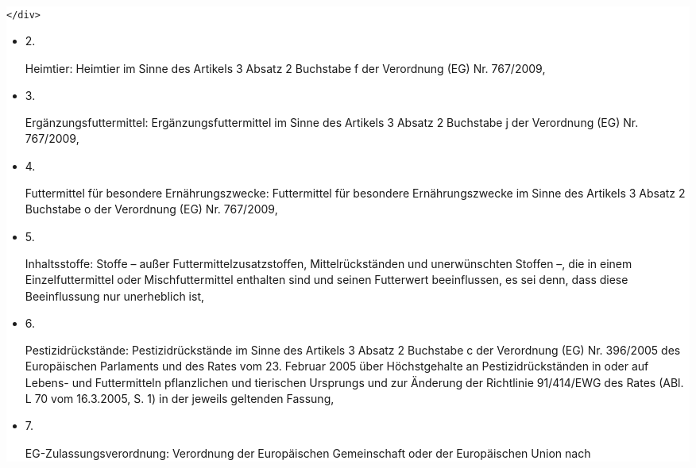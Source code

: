     </div>

  - 2\.
    
    <div style="">
    
    Heimtier: Heimtier im Sinne des Artikels 3 Absatz 2 Buchstabe f der
    Verordnung (EG) Nr. 767/2009,
    
    </div>

  - 3\.
    
    <div style="">
    
    Ergänzungsfuttermittel: Ergänzungsfuttermittel im Sinne des Artikels
    3 Absatz 2 Buchstabe j der Verordnung (EG) Nr. 767/2009,
    
    </div>

  - 4\.
    
    <div style="">
    
    Futtermittel für besondere Ernährungszwecke: Futtermittel für
    besondere Ernährungszwecke im Sinne des Artikels 3 Absatz 2
    Buchstabe o der Verordnung (EG) Nr. 767/2009,
    
    </div>

  - 5\.
    
    <div style="">
    
    Inhaltsstoffe: Stoffe – außer Futtermittelzusatzstoffen,
    Mittelrückständen und unerwünschten Stoffen –, die in einem
    Einzelfuttermittel oder Mischfuttermittel enthalten sind und seinen
    Futterwert beeinflussen, es sei denn, dass diese Beeinflussung nur
    unerheblich ist,
    
    </div>

  - 6\.
    
    <div style="">
    
    Pestizidrückstände: Pestizidrückstände im Sinne des Artikels 3
    Absatz 2 Buchstabe c der Verordnung (EG) Nr. 396/2005 des
    Europäischen Parlaments und des Rates vom 23. Februar 2005 über
    Höchstgehalte an Pestizidrückständen in oder auf Lebens- und
    Futtermitteln pflanzlichen und tierischen Ursprungs und zur Änderung
    der Richtlinie 91/414/EWG des Rates (ABl. L 70 vom 16.3.2005, S. 1)
    in der jeweils geltenden Fassung,
    
    </div>

  - 7\.
    
    <div style="">
    
    EG-Zulassungsverordnung: Verordnung der Europäischen Gemeinschaft
    oder der Europäischen Union nach
    